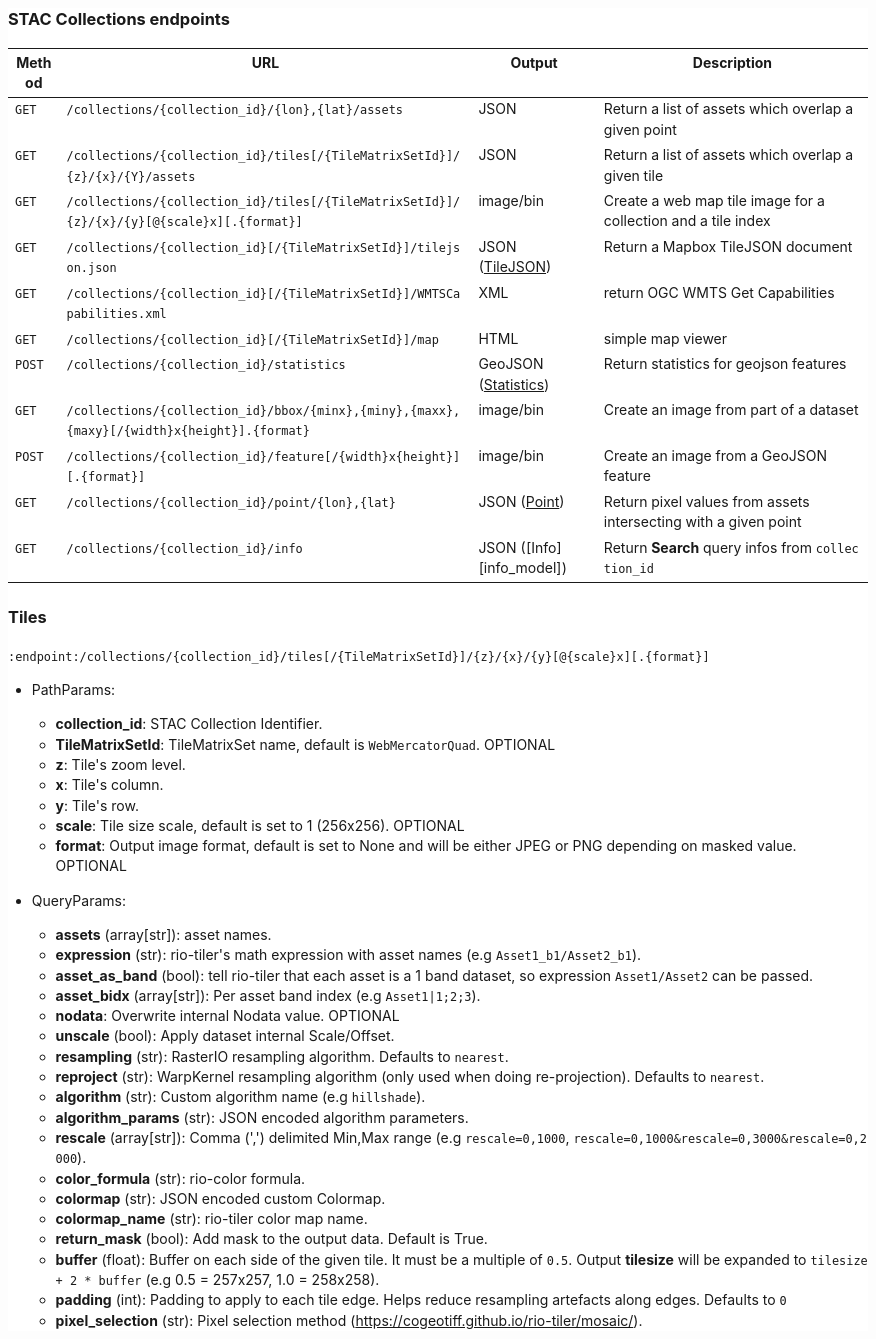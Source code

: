 
### STAC Collections endpoints


| Method | URL                                                                              | Output                                  | Description
| ------ | ---------------------------------------------------------------------------------|-----------------------------------------|--------------
| `GET`  | `/collections/{collection_id}/{lon},{lat}/assets`                                          | JSON                                    | Return a list of assets which overlap a given point
| `GET`  | `/collections/{collection_id}/tiles[/{TileMatrixSetId}]/{z}/{x}/{Y}/assets`                | JSON                                    | Return a list of assets which overlap a given tile
| `GET`  | `/collections/{collection_id}/tiles[/{TileMatrixSetId}]/{z}/{x}/{y}[@{scale}x][.{format}]` | image/bin                               | Create a web map tile image for a collection and a tile index
| `GET`  | `/collections/{collection_id}[/{TileMatrixSetId}]/tilejson.json`                           | JSON ([TileJSON][tilejson_model])       | Return a Mapbox TileJSON document
| `GET`  | `/collections/{collection_id}[/{TileMatrixSetId}]/WMTSCapabilities.xml`                    | XML                                     | return OGC WMTS Get Capabilities
| `GET`  | `/collections/{collection_id}[/{TileMatrixSetId}]/map`                                     | HTML                                    | simple map viewer
| `POST` | `/collections/{collection_id}/statistics`                                                  | GeoJSON ([Statistics][statitics_model]) | Return statistics for geojson features
| `GET`  | `/collections/{collection_id}/bbox/{minx},{miny},{maxx},{maxy}[/{width}x{height}].{format}`| image/bin                               | Create an image from part of a dataset
| `POST` | `/collections/{collection_id}/feature[/{width}x{height}][.{format}]`                       | image/bin                               | Create an image from a GeoJSON feature
| `GET`  | `/collections/{collection_id}/point/{lon},{lat}`                                           | JSON ([Point][point_model])             | Return pixel values from assets intersecting with a given point
| `GET`  | `/collections/{collection_id}/info`                                                        | JSON ([Info][info_model])               | Return **Search** query infos from `collection_id`

### Tiles

`:endpoint:/collections/{collection_id}/tiles[/{TileMatrixSetId}]/{z}/{x}/{y}[@{scale}x][.{format}]`

- PathParams:
    - **collection_id**: STAC Collection Identifier.
    - **TileMatrixSetId**: TileMatrixSet name, default is `WebMercatorQuad`. OPTIONAL
    - **z**: Tile's zoom level.
    - **x**: Tile's column.
    - **y**: Tile's row.
    - **scale**: Tile size scale, default is set to 1 (256x256). OPTIONAL
    - **format**: Output image format, default is set to None and will be either JPEG or PNG depending on masked value. OPTIONAL

- QueryParams:
    - **assets** (array[str]): asset names.
    - **expression** (str): rio-tiler's math expression with asset names (e.g `Asset1_b1/Asset2_b1`).
    - **asset_as_band** (bool): tell rio-tiler that each asset is a 1 band dataset, so expression `Asset1/Asset2` can be passed.
    - **asset_bidx** (array[str]): Per asset band index (e.g `Asset1|1;2;3`).
    - **nodata**: Overwrite internal Nodata value. OPTIONAL
    - **unscale** (bool): Apply dataset internal Scale/Offset.
    - **resampling** (str): RasterIO resampling algorithm. Defaults to `nearest`.
    - **reproject** (str): WarpKernel resampling algorithm (only used when doing re-projection). Defaults to `nearest`.
    - **algorithm** (str): Custom algorithm name (e.g `hillshade`).
    - **algorithm_params** (str): JSON encoded algorithm parameters.
    - **rescale** (array[str]): Comma (',') delimited Min,Max range (e.g `rescale=0,1000`, `rescale=0,1000&rescale=0,3000&rescale=0,2000`).
    - **color_formula** (str): rio-color formula.
    - **colormap** (str): JSON encoded custom Colormap.
    - **colormap_name** (str): rio-tiler color map name.
    - **return_mask** (bool): Add mask to the output data. Default is True.
    - **buffer** (float): Buffer on each side of the given tile. It must be a multiple of `0.5`. Output **tilesize** will be expanded to `tilesize + 2 * buffer` (e.g 0.5 = 257x257, 1.0 = 258x258).
    - **padding** (int): Padding to apply to each tile edge. Helps reduce resampling artefacts along edges. Defaults to `0`
    - **pixel_selection** (str): Pixel selection method (https://cogeotiff.github.io/rio-tiler/mosaic/).

[tilejson_model]: https://github.com/developmentseed/titiler/blob/2335048a407f17127099cbbc6c14e1328852d619/src/titiler/core/titiler/core/models/mapbox.py#L16-L38
[statitics_model]: https://github.com/developmentseed/titiler/blob/17cdff2f0ddf08dbd9a47c2140b13c4bbcc30b6d/src/titiler/core/titiler/core/models/responses.py#L49-L52
[point_model]: https://github.com/developmentseed/titiler/blob/e396959e7f818909a5494301a809b5f795aa202e/src/titiler/mosaic/titiler/mosaic/models/responses.py#L8-L17